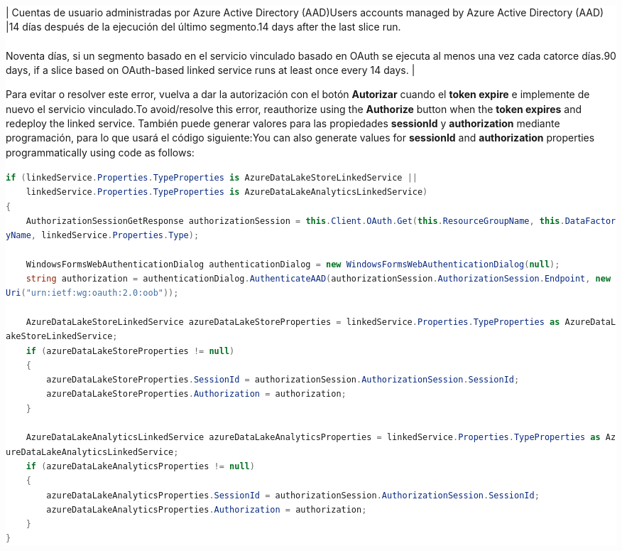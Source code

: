 | <span data-ttu-id="df2e8-460">Cuentas de usuario administradas por Azure Active Directory (AAD)</span><span class="sxs-lookup"><span data-stu-id="df2e8-460">Users accounts managed by Azure Active Directory (AAD)</span></span> |<span data-ttu-id="df2e8-461">14 días después de la ejecución del último segmento.</span><span class="sxs-lookup"><span data-stu-id="df2e8-461">14 days after the last slice run.</span></span> <br/><br/><span data-ttu-id="df2e8-462">Noventa días, si un segmento basado en el servicio vinculado basado en OAuth se ejecuta al menos una vez cada catorce días.</span><span class="sxs-lookup"><span data-stu-id="df2e8-462">90 days, if a slice based on OAuth-based linked service runs at least once every 14 days.</span></span> |

<span data-ttu-id="df2e8-463">Para evitar o resolver este error, vuelva a dar la autorización con el botón **Autorizar** cuando el **token expire** e implemente de nuevo el servicio vinculado.</span><span class="sxs-lookup"><span data-stu-id="df2e8-463">To avoid/resolve this error, reauthorize using the **Authorize** button when the **token expires** and redeploy the linked service.</span></span> <span data-ttu-id="df2e8-464">También puede generar valores para las propiedades **sessionId** y **authorization** mediante programación, para lo que usará el código siguiente:</span><span class="sxs-lookup"><span data-stu-id="df2e8-464">You can also generate values for **sessionId** and **authorization** properties programmatically using code as follows:</span></span>

```csharp
if (linkedService.Properties.TypeProperties is AzureDataLakeStoreLinkedService ||
    linkedService.Properties.TypeProperties is AzureDataLakeAnalyticsLinkedService)
{
    AuthorizationSessionGetResponse authorizationSession = this.Client.OAuth.Get(this.ResourceGroupName, this.DataFactoryName, linkedService.Properties.Type);

    WindowsFormsWebAuthenticationDialog authenticationDialog = new WindowsFormsWebAuthenticationDialog(null);
    string authorization = authenticationDialog.AuthenticateAAD(authorizationSession.AuthorizationSession.Endpoint, new Uri("urn:ietf:wg:oauth:2.0:oob"));

    AzureDataLakeStoreLinkedService azureDataLakeStoreProperties = linkedService.Properties.TypeProperties as AzureDataLakeStoreLinkedService;
    if (azureDataLakeStoreProperties != null)
    {
        azureDataLakeStoreProperties.SessionId = authorizationSession.AuthorizationSession.SessionId;
        azureDataLakeStoreProperties.Authorization = authorization;
    }

    AzureDataLakeAnalyticsLinkedService azureDataLakeAnalyticsProperties = linkedService.Properties.TypeProperties as AzureDataLakeAnalyticsLinkedService;
    if (azureDataLakeAnalyticsProperties != null)
    {
        azureDataLakeAnalyticsProperties.SessionId = authorizationSession.AuthorizationSession.SessionId;
        azureDataLakeAnalyticsProperties.Authorization = authorization;
    }
}
```

